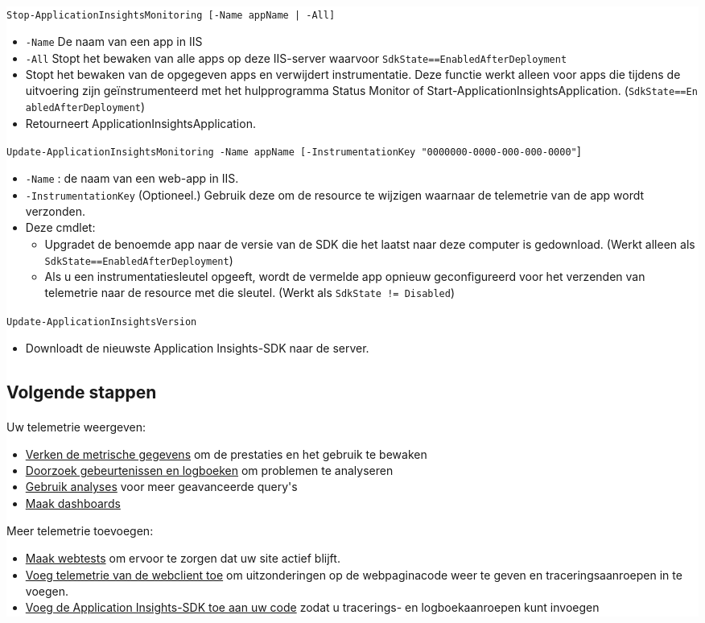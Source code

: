`Stop-ApplicationInsightsMonitoring [-Name appName | -All]`

* `-Name` De naam van een app in IIS
* `-All` Stopt het bewaken van alle apps op deze IIS-server waarvoor `SdkState==EnabledAfterDeployment`
* Stopt het bewaken van de opgegeven apps en verwijdert instrumentatie. Deze functie werkt alleen voor apps die tijdens de uitvoering zijn geïnstrumenteerd met het hulpprogramma Status Monitor of Start-ApplicationInsightsApplication. (`SdkState==EnabledAfterDeployment`)
* Retourneert ApplicationInsightsApplication.

`Update-ApplicationInsightsMonitoring -Name appName [-InstrumentationKey "0000000-0000-000-000-0000"`]

* `-Name` : de naam van een web-app in IIS.
* `-InstrumentationKey` (Optioneel.) Gebruik deze om de resource te wijzigen waarnaar de telemetrie van de app wordt verzonden.
* Deze cmdlet:
  * Upgradet de benoemde app naar de versie van de SDK die het laatst naar deze computer is gedownload. (Werkt alleen als `SdkState==EnabledAfterDeployment`)
  * Als u een instrumentatiesleutel opgeeft, wordt de vermelde app opnieuw geconfigureerd voor het verzenden van telemetrie naar de resource met die sleutel. (Werkt als `SdkState != Disabled`)

`Update-ApplicationInsightsVersion`

* Downloadt de nieuwste Application Insights-SDK naar de server.

## <a name="a-namenextanext-steps"></a><a name="next"></a>Volgende stappen

Uw telemetrie weergeven:

* [Verken de metrische gegevens](app-insights-metrics-explorer.md) om de prestaties en het gebruik te bewaken
* [Doorzoek gebeurtenissen en logboeken][diagnostic] om problemen te analyseren
* [Gebruik analyses](app-insights-analytics.md) voor meer geavanceerde query's
* [Maak dashboards](app-insights-dashboards.md)

Meer telemetrie toevoegen:

* [Maak webtests][availability] om ervoor te zorgen dat uw site actief blijft.
* [Voeg telemetrie van de webclient toe][usage] om uitzonderingen op de webpaginacode weer te geven en traceringsaanroepen in te voegen.
* [Voeg de Application Insights-SDK toe aan uw code][greenbrown] zodat u tracerings- en logboekaanroepen kunt invoegen



[api]: app-insights-api-custom-events-metrics.md
[availability]: app-insights-monitor-web-app-availability.md
[client]: app-insights-javascript.md
[diagnostic]: app-insights-diagnostic-search.md
[greenbrown]: app-insights-asp-net.md
[qna]: app-insights-troubleshoot-faq.md
[roles]: app-insights-resources-roles-access-control.md
[usage]: app-insights-web-track-usage.md






